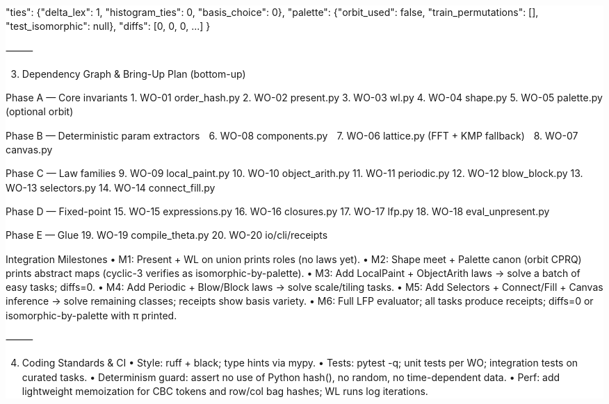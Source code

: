  "ties": {"delta_lex": 1, "histogram_ties": 0, "basis_choice": 0},
  "palette": {"orbit_used": false, "train_permutations": [], "test_isomorphic": null},
  "diffs": [0, 0, 0, ...]
}

⸻

3) Dependency Graph & Bring-Up Plan (bottom-up)

Phase A — Core invariants
	1.	WO-01 order_hash.py
	2.	WO-02 present.py
	3.	WO-03 wl.py
	4.	WO-04 shape.py
	5.	WO-05 palette.py (optional orbit)

Phase B — Deterministic param extractors
 6.⁠ ⁠WO-08 components.py
 7.⁠ ⁠WO-06 lattice.py (FFT + KMP fallback)
 8.⁠ ⁠WO-07 canvas.py

Phase C — Law families
9.  WO-09 local_paint.py
10.⁠ ⁠WO-10 object_arith.py
11.⁠ ⁠WO-11 periodic.py
12.⁠ ⁠WO-12 blow_block.py
13.⁠ ⁠WO-13 selectors.py
14.⁠ ⁠WO-14 connect_fill.py

Phase D — Fixed-point
15.⁠ ⁠WO-15 expressions.py
16.⁠ ⁠WO-16 closures.py
17.⁠ ⁠WO-17 lfp.py
18.⁠ ⁠WO-18 eval_unpresent.py

Phase E — Glue
19.⁠ ⁠WO-19 compile_theta.py
20.⁠ ⁠WO-20 io/cli/receipts

Integration Milestones
	•	M1: Present + WL on union prints roles (no laws yet).
	•	M2: Shape meet + Palette canon (orbit CPRQ) prints abstract maps (cyclic-3 verifies as isomorphic-by-palette).
	•	M3: Add LocalPaint + ObjectArith laws → solve a batch of easy tasks; diffs=0.
	•	M4: Add Periodic + Blow/Block laws → solve scale/tiling tasks.
	•	M5: Add Selectors + Connect/Fill + Canvas inference → solve remaining classes; receipts show basis variety.
	•	M6: Full LFP evaluator; all tasks produce receipts; diffs=0 or isomorphic-by-palette with π printed.

⸻

4) Coding Standards & CI
	•	Style: ruff + black; type hints via mypy.
	•	Tests: pytest -q; unit tests per WO; integration tests on curated tasks.
	•	Determinism guard: assert no use of Python hash(), no random, no time-dependent data.
	•	Perf: add lightweight memoization for CBC tokens and row/col bag hashes; WL runs log iterations.
